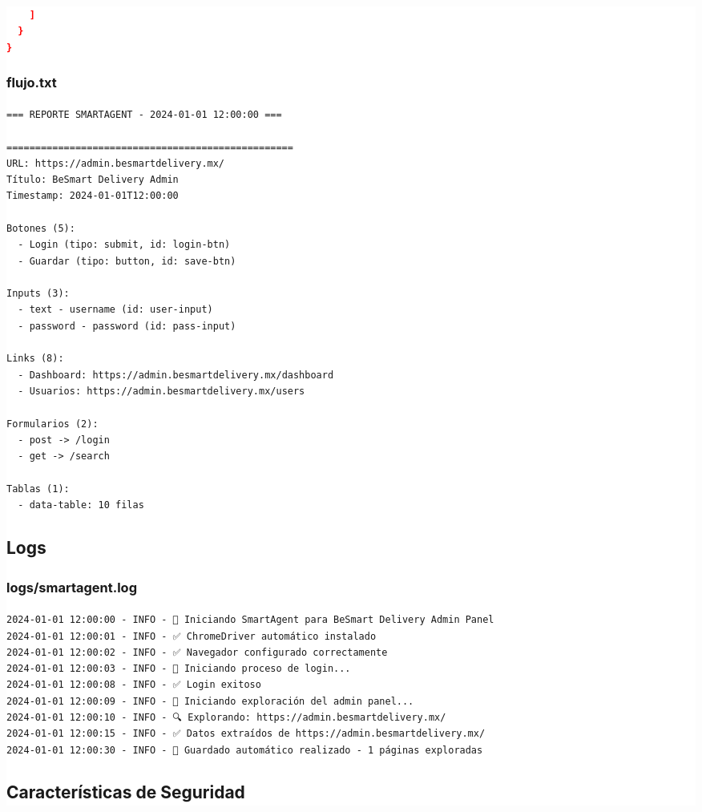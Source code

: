 ```json
    ]
  }
}
```

### flujo.txt
```
=== REPORTE SMARTAGENT - 2024-01-01 12:00:00 ===

==================================================
URL: https://admin.besmartdelivery.mx/
Título: BeSmart Delivery Admin
Timestamp: 2024-01-01T12:00:00

Botones (5):
  - Login (tipo: submit, id: login-btn)
  - Guardar (tipo: button, id: save-btn)

Inputs (3):
  - text - username (id: user-input)
  - password - password (id: pass-input)

Links (8):
  - Dashboard: https://admin.besmartdelivery.mx/dashboard
  - Usuarios: https://admin.besmartdelivery.mx/users

Formularios (2):
  - post -> /login
  - get -> /search

Tablas (1):
  - data-table: 10 filas
```

## Logs

### logs/smartagent.log
```
2024-01-01 12:00:00 - INFO - 🤖 Iniciando SmartAgent para BeSmart Delivery Admin Panel
2024-01-01 12:00:01 - INFO - ✅ ChromeDriver automático instalado
2024-01-01 12:00:02 - INFO - ✅ Navegador configurado correctamente
2024-01-01 12:00:03 - INFO - 🔐 Iniciando proceso de login...
2024-01-01 12:00:08 - INFO - ✅ Login exitoso
2024-01-01 12:00:09 - INFO - 🚀 Iniciando exploración del admin panel...
2024-01-01 12:00:10 - INFO - 🔍 Explorando: https://admin.besmartdelivery.mx/
2024-01-01 12:00:15 - INFO - ✅ Datos extraídos de https://admin.besmartdelivery.mx/
2024-01-01 12:00:30 - INFO - 💾 Guardado automático realizado - 1 páginas exploradas
```

## Características de Seguridad
